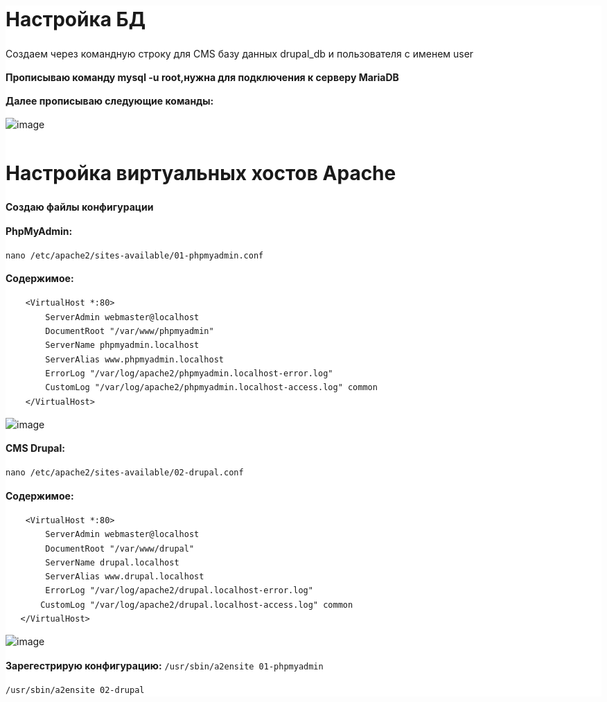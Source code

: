# Настройка БД

Создаем через командную строку для CMS базу данных drupal_db и пользователя с именем user

**Прописываю команду mysql -u root,нужна для подключения к серверу MariaDB**

**Далее прописываю следующие команды:**

![image](https://i.imgur.com/Nl0DMJL.png)

# Настройка виртуальных хостов Apache

**Создаю файлы конфигурации**

**PhpMyAdmin:**

`nano /etc/apache2/sites-available/01-phpmyadmin.conf`

**Содержимое:**
```
    <VirtualHost *:80>
        ServerAdmin webmaster@localhost
        DocumentRoot "/var/www/phpmyadmin"
        ServerName phpmyadmin.localhost
        ServerAlias www.phpmyadmin.localhost
        ErrorLog "/var/log/apache2/phpmyadmin.localhost-error.log"
        CustomLog "/var/log/apache2/phpmyadmin.localhost-access.log" common
    </VirtualHost>
```

![image](https://i.imgur.com/3djveez.png)

**CMS Drupal:**

`nano /etc/apache2/sites-available/02-drupal.conf`

**Содержимое:**
```
    <VirtualHost *:80>
        ServerAdmin webmaster@localhost
        DocumentRoot "/var/www/drupal"
        ServerName drupal.localhost
        ServerAlias www.drupal.localhost
        ErrorLog "/var/log/apache2/drupal.localhost-error.log"
       CustomLog "/var/log/apache2/drupal.localhost-access.log" common
   </VirtualHost>
```
![image](https://i.imgur.com/mpaPa2M.png)

**Зарегестрирую конфигурацию:**
`/usr/sbin/a2ensite 01-phpmyadmin`

`/usr/sbin/a2ensite 02-drupal`
